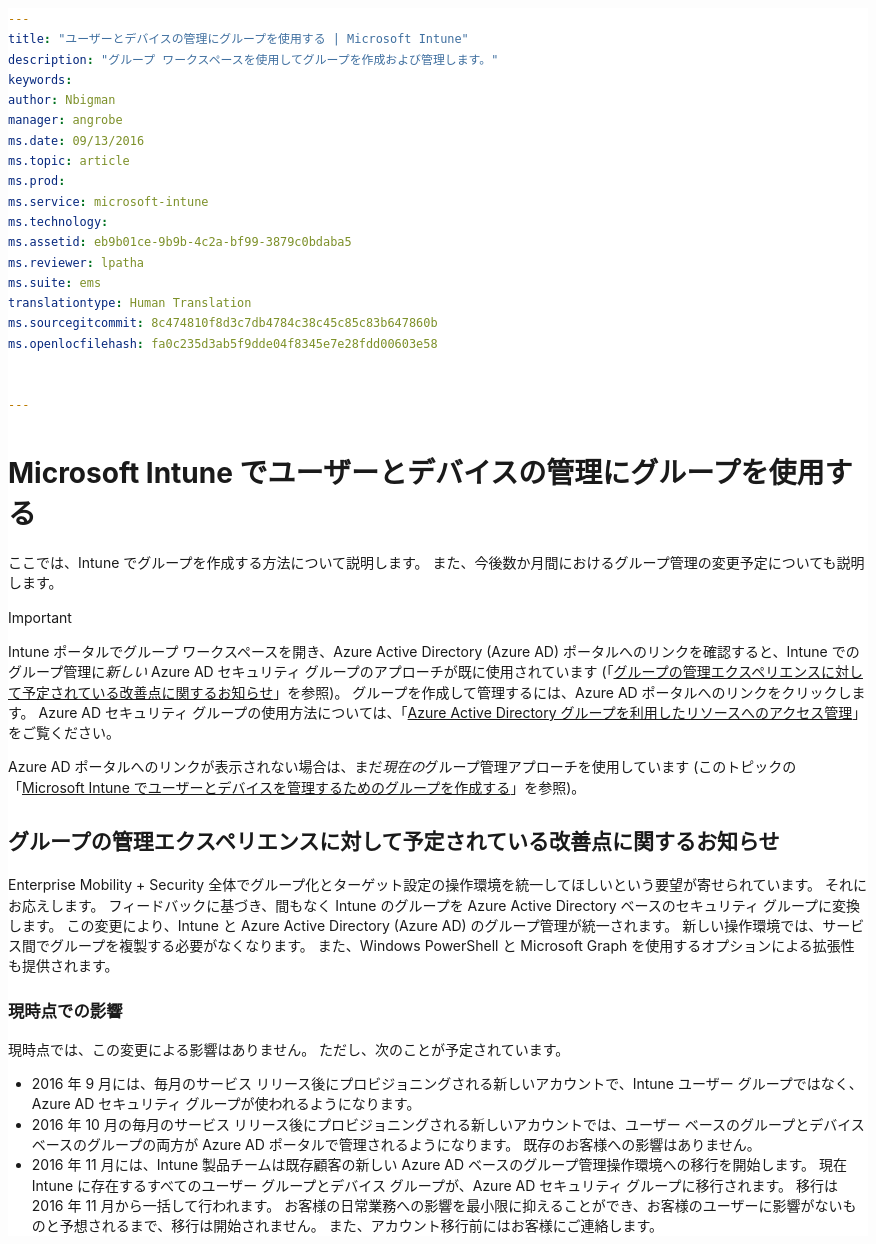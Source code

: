 ```yaml
---
title: "ユーザーとデバイスの管理にグループを使用する | Microsoft Intune"
description: "グループ ワークスペースを使用してグループを作成および管理します。"
keywords: 
author: Nbigman
manager: angrobe
ms.date: 09/13/2016
ms.topic: article
ms.prod: 
ms.service: microsoft-intune
ms.technology: 
ms.assetid: eb9b01ce-9b9b-4c2a-bf99-3879c0bdaba5
ms.reviewer: lpatha
ms.suite: ems
translationtype: Human Translation
ms.sourcegitcommit: 8c474810f8d3c7db4784c38c45c85c83b647860b
ms.openlocfilehash: fa0c235d3ab5f9dde04f8345e7e28fdd00603e58


---
```

# Microsoft Intune でユーザーとデバイスの管理にグループを使用する

ここでは、Intune でグループを作成する方法について説明します。 また、今後数か月間におけるグループ管理の変更予定についても説明します。 

>[!IMPORTANT]
>
>Intune ポータルでグループ ワークスペースを開き、Azure Active Directory (Azure AD) ポータルへのリンクを確認すると、Intune でのグループ管理に*新しい* Azure AD セキュリティ グループのアプローチが既に使用されています (「[グループの管理エクスペリエンスに対して予定されている改善点に関するお知らせ](#notice-of-upcoming-improvements-to-the-admin-experience-for-groups)」を参照)。 グループを作成して管理するには、Azure AD ポータルへのリンクをクリックします。 Azure AD セキュリティ グループの使用方法については、「[Azure Active Directory グループを利用したリソースへのアクセス管理](https://azure.microsoft.com/en-us/documentation/articles/active-directory-manage-groups/)」をご覧ください。
>
>Azure AD ポータルへのリンクが表示されない場合は、まだ*現在の*グループ管理アプローチを使用しています (このトピックの「[Microsoft Intune でユーザーとデバイスを管理するためのグループを作成する](#Create-groups-to-manage-users-and-devices-with-Microsoft-Intune)」を参照)。


## グループの管理エクスペリエンスに対して予定されている改善点に関するお知らせ

Enterprise Mobility + Security 全体でグループ化とターゲット設定の操作環境を統一してほしいという要望が寄せられています。 それにお応えします。 フィードバックに基づき、間もなく Intune のグループを Azure Active Directory ベースのセキュリティ グループに変換します。 この変更により、Intune と Azure Active Directory (Azure AD) のグループ管理が統一されます。 新しい操作環境では、サービス間でグループを複製する必要がなくなります。 また、Windows PowerShell と Microsoft Graph を使用するオプションによる拡張性も提供されます。

### 現時点での影響
現時点では、この変更による影響はありません。 ただし、次のことが予定されています。

-   2016 年 9 月には、毎月のサービス リリース後にプロビジョニングされる新しいアカウントで、Intune ユーザー グループではなく、Azure AD セキュリティ グループが使われるようになります。   
-   2016 年 10 月の毎月のサービス リリース後にプロビジョニングされる新しいアカウントでは、ユーザー ベースのグループとデバイス ベースのグループの両方が Azure AD ポータルで管理されるようになります。 既存のお客様への影響はありません。
-   2016 年 11 月には、Intune 製品チームは既存顧客の新しい Azure AD ベースのグループ管理操作環境への移行を開始します。 現在 Intune に存在するすべてのユーザー グループとデバイス グループが、Azure AD セキュリティ グループに移行されます。 移行は 2016 年 11 月から一括して行われます。 お客様の日常業務への影響を最小限に抑えることができ、お客様のユーザーに影響がないものと予想されるまで、移行は開始されません。 また、アカウント移行前にはお客様にご連絡します。

